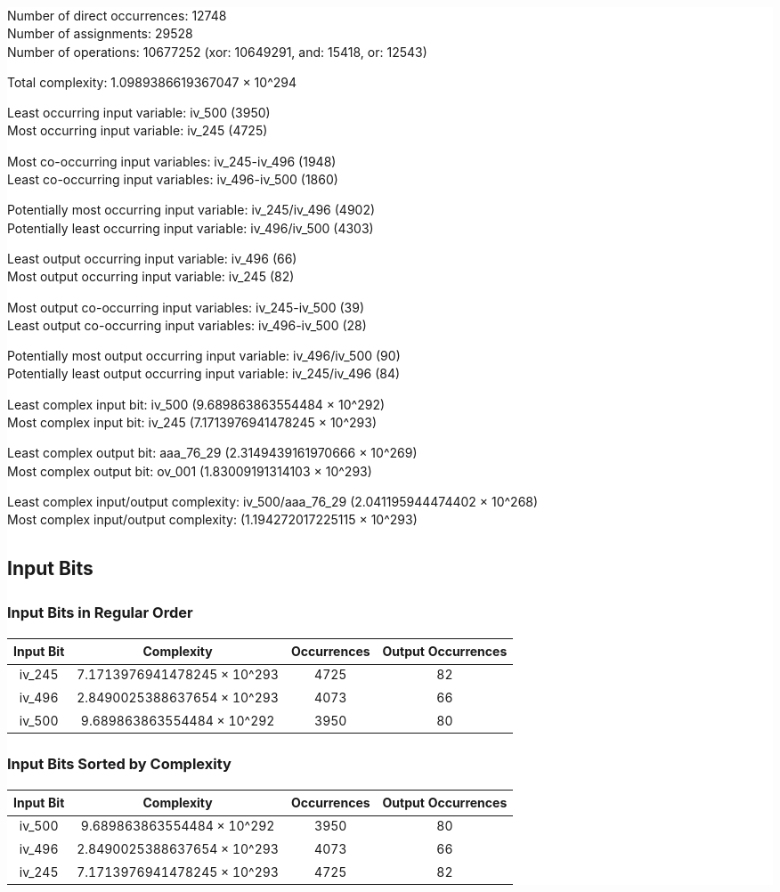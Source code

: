Number of direct occurrences: 12748  
Number of assignments: 29528  
Number of operations: 10677252
(xor: 10649291,
and: 15418,
or: 12543)

Total complexity: 1.0989386619367047 × 10^294

Least occurring input variable: iv_500 (3950)  
Most occurring input variable: iv_245 (4725)

Most co-occurring input variables: iv_245-iv_496 (1948)  
Least co-occurring input variables: iv_496-iv_500 (1860)

Potentially most occurring input variable: iv_245/iv_496 (4902)  
Potentially least occurring input variable: iv_496/iv_500 (4303)

Least output occurring input variable: iv_496 (66)  
Most output occurring input variable: iv_245 (82)

Most output co-occurring input variables: iv_245-iv_500 (39)  
Least output co-occurring input variables: iv_496-iv_500 (28)

Potentially most output occurring input variable: iv_496/iv_500 (90)  
Potentially least output occurring input variable: iv_245/iv_496 (84)

Least complex input bit: iv_500 (9.689863863554484 × 10^292)  
Most complex input bit: iv_245 (7.1713976941478245 × 10^293)

Least complex output bit: aaa_76_29 (2.3149439161970666 × 10^269)  
Most complex output bit: ov_001 (1.83009191314103 × 10^293)

Least complex input/output complexity: iv_500/aaa_76_29 (2.041195944474402 × 10^268)  
Most complex input/output complexity:  (1.194272017225115 × 10^293)

## Input Bits

### Input Bits in Regular Order

| Input Bit | Complexity | Occurrences | Output Occurrences |
|:---------:|:----------:|:-----------:|:------------------:|
| iv_245 | 7.1713976941478245 × 10^293 | 4725 | 82 |
| iv_496 | 2.8490025388637654 × 10^293 | 4073 | 66 |
| iv_500 | 9.689863863554484 × 10^292 | 3950 | 80 |

### Input Bits Sorted by Complexity

| Input Bit | Complexity | Occurrences | Output Occurrences |
|:---------:|:----------:|:-----------:|:------------------:|
| iv_500 | 9.689863863554484 × 10^292 | 3950 | 80 |
| iv_496 | 2.8490025388637654 × 10^293 | 4073 | 66 |
| iv_245 | 7.1713976941478245 × 10^293 | 4725 | 82 |
